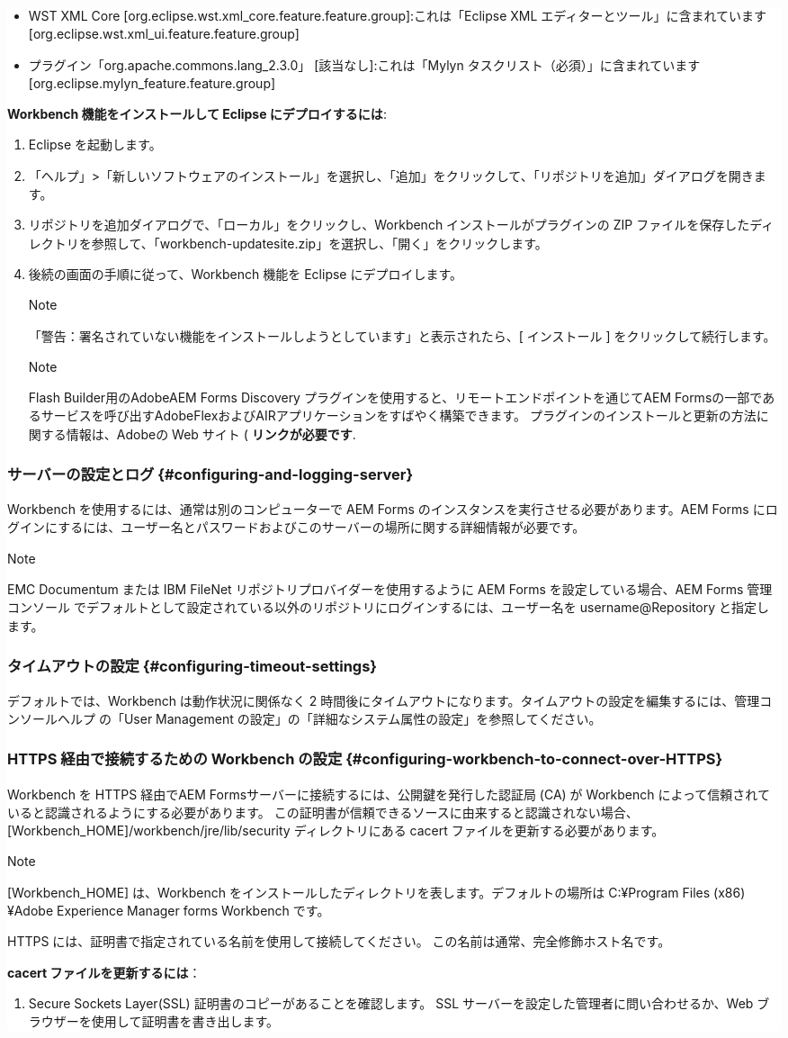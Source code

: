 * WST XML Core [org.eclipse.wst.xml_core.feature.feature.group]:これは「Eclipse XML エディターとツール」に含まれています [org.eclipse.wst.xml_ui.feature.feature.group]

* プラグイン「org.apache.commons.lang_2.3.0」 [該当なし]:これは「Mylyn タスクリスト（必須）」に含まれています [org.eclipse.mylyn_feature.feature.group]

   </p> </td> 
  </tbody>
  </table>

**Workbench 機能をインストールして Eclipse にデプロイするには**:
1. Eclipse を起動します。
1. 「ヘルプ」>「新しいソフトウェアのインストール」を選択し、「追加」をクリックして、「リポジトリを追加」ダイアログを開きます。
1. リポジトリを追加ダイアログで、「ローカル」をクリックし、Workbench インストールがプラグインの ZIP ファイルを保存したディレクトリを参照して、「workbench-updatesite.zip」を選択し、「開く」をクリックします。
1. 後続の画面の手順に従って、Workbench 機能を Eclipse にデプロイします。

   >[!NOTE]
   >
   >「警告：署名されていない機能をインストールしようとしています」と表示されたら、[ インストール ] をクリックして続行します。

   >[!NOTE]
   >
   >Flash Builder用のAdobeAEM Forms Discovery プラグインを使用すると、リモートエンドポイントを通じてAEM Formsの一部であるサービスを呼び出すAdobeFlexおよびAIRアプリケーションをすばやく構築できます。 プラグインのインストールと更新の方法に関する情報は、Adobeの Web サイト ( **リンクが必要です**.

### サーバーの設定とログ {#configuring-and-logging-server}

Workbench を使用するには、通常は別のコンピューターで AEM Forms のインスタンスを実行させる必要があります。AEM Forms にログインにするには、ユーザー名とパスワードおよびこのサーバーの場所に関する詳細情報が必要です。

>[!NOTE]
>
>EMC Documentum または IBM FileNet リポジトリプロバイダーを使用するように AEM Forms を設定している場合、AEM Forms 管理コンソール でデフォルトとして設定されている以外のリポジトリにログインするには、ユーザー名を username@Repository と指定します。

### タイムアウトの設定 {#configuring-timeout-settings}

デフォルトでは、Workbench は動作状況に関係なく 2 時間後にタイムアウトになります。タイムアウトの設定を編集するには、管理コンソールヘルプ の「User Management の設定」の「詳細なシステム属性の設定」を参照してください。

### HTTPS 経由で接続するための Workbench の設定 {#configuring-workbench-to-connect-over-HTTPS}

Workbench を HTTPS 経由でAEM Formsサーバーに接続するには、公開鍵を発行した認証局 (CA) が Workbench によって信頼されていると認識されるようにする必要があります。 この証明書が信頼できるソースに由来すると認識されない場合、[Workbench_HOME]/workbench/jre/lib/security ディレクトリにある cacert ファイルを更新する必要があります。

>[!NOTE]
>
>[Workbench_HOME] は、Workbench をインストールしたディレクトリを表します。デフォルトの場所は C:¥Program Files (x86)¥Adobe Experience Manager forms Workbench です。

HTTPS には、証明書で指定されている名前を使用して接続してください。 この名前は通常、完全修飾ホスト名です。

**cacert ファイルを更新するには**：
1. Secure Sockets Layer(SSL) 証明書のコピーがあることを確認します。 SSL サーバーを設定した管理者に問い合わせるか、Web ブラウザーを使用して証明書を書き出します。

